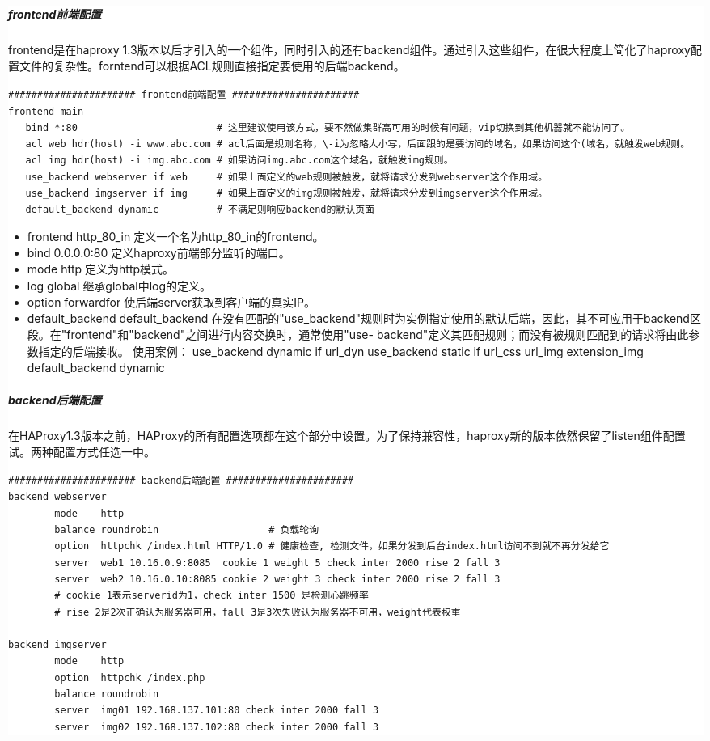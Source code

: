 ##### frontend前端配置
frontend是在haproxy 1.3版本以后才引入的一个组件，同时引入的还有backend组件。通过引入这些组件，在很大程度上简化了haproxy配置文件的复杂性。forntend可以根据ACL规则直接指定要使用的后端backend。

	###################### frontend前端配置 ######################
	frontend main
	   bind *:80                        # 这里建议使用该方式，要不然做集群高可用的时候有问题，vip切换到其他机器就不能访问了。
	   acl web hdr(host) -i www.abc.com # acl后面是规则名称，\-i为忽略大小写，后面跟的是要访问的域名，如果访问这个(域名，就触发web规则。
	   acl img hdr(host) -i img.abc.com # 如果访问img.abc.com这个域名，就触发img规则。
	   use_backend webserver if web     # 如果上面定义的web规则被触发，就将请求分发到webserver这个作用域。
	   use_backend imgserver if img     # 如果上面定义的img规则被触发，就将请求分发到imgserver这个作用域。
	   default_backend dynamic          # 不满足则响应backend的默认页面

* frontend http_80_in
定义一个名为http_80_in的frontend。
* bind 0.0.0.0:80
定义haproxy前端部分监听的端口。
* mode http
定义为http模式。
* log global
继承global中log的定义。
* option forwardfor
使后端server获取到客户端的真实IP。
* default_backend
default_backend 在没有匹配的"use_backend"规则时为实例指定使用的默认后端，因此，其不可应用于backend区段。在"frontend"和"backend"之间进行内容交换时，通常使用"use- backend"定义其匹配规则；而没有被规则匹配到的请求将由此参数指定的后端接收。
使用案例：
	use_backend dynamic  if  url_dyn
	use_backend static  if url_css url_img extension_img
	default_backend dynamic

##### backend后端配置
在HAProxy1.3版本之前，HAProxy的所有配置选项都在这个部分中设置。为了保持兼容性，haproxy新的版本依然保留了listen组件配置试。两种配置方式任选一中。

	###################### backend后端配置 ######################
	backend webserver
	        mode    http
	        balance roundrobin                   # 负载轮询
	        option  httpchk /index.html HTTP/1.0 # 健康检查, 检测文件，如果分发到后台index.html访问不到就不再分发给它
	        server  web1 10.16.0.9:8085  cookie 1 weight 5 check inter 2000 rise 2 fall 3
	        server  web2 10.16.0.10:8085 cookie 2 weight 3 check inter 2000 rise 2 fall 3
	        # cookie 1表示serverid为1，check inter 1500 是检测心跳频率 
	        # rise 2是2次正确认为服务器可用，fall 3是3次失败认为服务器不可用，weight代表权重
	
	backend imgserver
	        mode    http
	        option  httpchk /index.php
	        balance roundrobin 
	        server  img01 192.168.137.101:80 check inter 2000 fall 3
	        server  img02 192.168.137.102:80 check inter 2000 fall 3
	